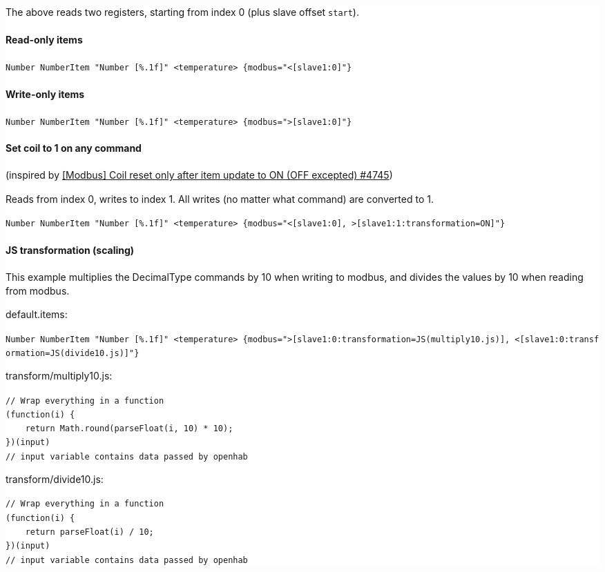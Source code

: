 The above reads two registers, starting from index 0 (plus slave offset `start`).

#### Read-only items

```
Number NumberItem "Number [%.1f]" <temperature> {modbus="<[slave1:0]"}
```


#### Write-only items

```
Number NumberItem "Number [%.1f]" <temperature> {modbus=">[slave1:0]"}
```

#### Set coil to 1 on any command

(inspired by [[Modbus] Coil reset only after item update to ON (OFF excepted) #4745](https://github.com/openhab/openhab1-addons/issues/4745))

Reads from index 0, writes to index 1. All writes (no matter what command) are converted to 1.

```
Number NumberItem "Number [%.1f]" <temperature> {modbus="<[slave1:0], >[slave1:1:transformation=ON]"}
```

#### JS transformation (scaling)

This example multiplies the DecimalType commands by 10 when writing to modbus, and divides the values by 10 when reading from modbus.

default.items:

```
Number NumberItem "Number [%.1f]" <temperature> {modbus=">[slave1:0:transformation=JS(multiply10.js)], <[slave1:0:transformation=JS(divide10.js)]"}
```

transform/multiply10.js:

```
// Wrap everything in a function
(function(i) {
    return Math.round(parseFloat(i, 10) * 10);
})(input)
// input variable contains data passed by openhab
```

transform/divide10.js:

```
// Wrap everything in a function
(function(i) {
    return parseFloat(i) / 10;
})(input)
// input variable contains data passed by openhab
```

